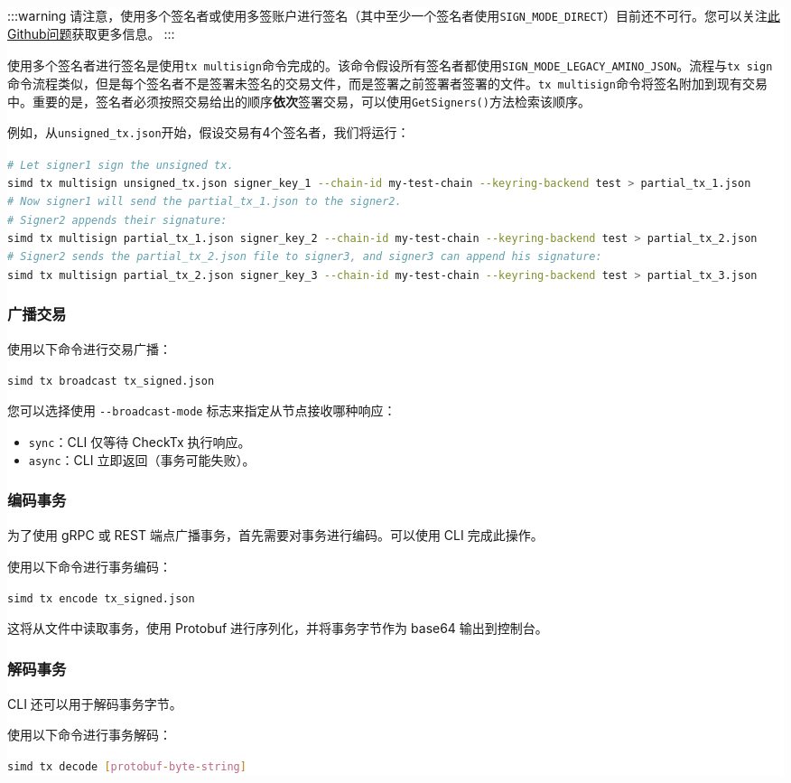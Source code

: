 :::warning
请注意，使用多个签名者或使用多签账户进行签名（其中至少一个签名者使用`SIGN_MODE_DIRECT`）目前还不可行。您可以关注[此Github问题](https://github.com/cosmos/cosmos-sdk/issues/8141)获取更多信息。
:::

使用多个签名者进行签名是使用`tx multisign`命令完成的。该命令假设所有签名者都使用`SIGN_MODE_LEGACY_AMINO_JSON`。流程与`tx sign`命令流程类似，但是每个签名者不是签署未签名的交易文件，而是签署之前签署者签署的文件。`tx multisign`命令将签名附加到现有交易中。重要的是，签名者必须按照交易给出的顺序**依次**签署交易，可以使用`GetSigners()`方法检索该顺序。

例如，从`unsigned_tx.json`开始，假设交易有4个签名者，我们将运行：

```bash
# Let signer1 sign the unsigned tx.
simd tx multisign unsigned_tx.json signer_key_1 --chain-id my-test-chain --keyring-backend test > partial_tx_1.json
# Now signer1 will send the partial_tx_1.json to the signer2.
# Signer2 appends their signature:
simd tx multisign partial_tx_1.json signer_key_2 --chain-id my-test-chain --keyring-backend test > partial_tx_2.json
# Signer2 sends the partial_tx_2.json file to signer3, and signer3 can append his signature:
simd tx multisign partial_tx_2.json signer_key_3 --chain-id my-test-chain --keyring-backend test > partial_tx_3.json
```

### 广播交易

使用以下命令进行交易广播：

```bash
simd tx broadcast tx_signed.json
```

您可以选择使用 `--broadcast-mode` 标志来指定从节点接收哪种响应：

* `sync`：CLI 仅等待 CheckTx 执行响应。
* `async`：CLI 立即返回（事务可能失败）。

### 编码事务

为了使用 gRPC 或 REST 端点广播事务，首先需要对事务进行编码。可以使用 CLI 完成此操作。

使用以下命令进行事务编码：

```bash
simd tx encode tx_signed.json
```

这将从文件中读取事务，使用 Protobuf 进行序列化，并将事务字节作为 base64 输出到控制台。

### 解码事务

CLI 还可以用于解码事务字节。

使用以下命令进行事务解码：

```bash
simd tx decode [protobuf-byte-string]
```
